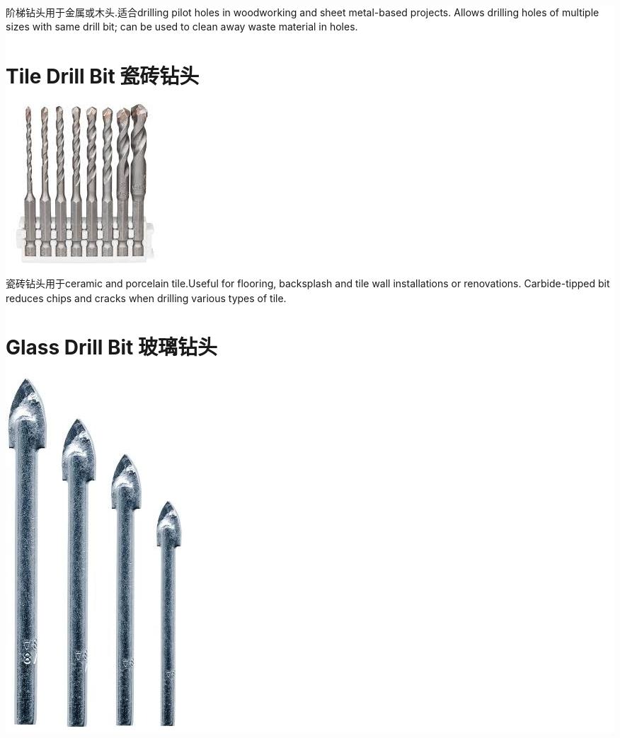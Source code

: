 阶梯钻头用于金属或木头.适合drilling pilot holes in woodworking and sheet metal-based projects. Allows drilling holes of multiple sizes with same drill bit; can be used to clean away waste material in holes.

# Tile Drill Bit 瓷砖钻头
![](/images/posts/20210917-drill-20.jpg)

瓷砖钻头用于ceramic and porcelain tile.Useful for flooring, backsplash and tile wall installations or renovations.
Carbide-tipped bit reduces chips and cracks when drilling various types of tile.

# Glass Drill Bit 玻璃钻头
![](/images/posts/20210917-drill-21.jpg)
